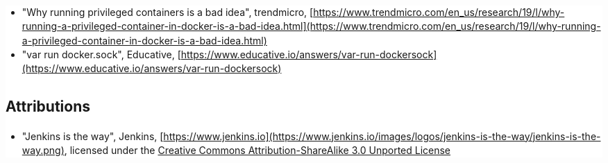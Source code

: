 - "Why running privileged containers is a bad idea",
  trendmicro, [https://www.trendmicro.com/en_us/research/19/l/why-running-a-privileged-container-in-docker-is-a-bad-idea.html](https://www.trendmicro.com/en_us/research/19/l/why-running-a-privileged-container-in-docker-is-a-bad-idea.html)
- "var run docker.sock",
  Educative, [https://www.educative.io/answers/var-run-dockersock](https://www.educative.io/answers/var-run-dockersock)

## Attributions

- "Jenkins is the way",
  Jenkins, [https://www.jenkins.io](https://www.jenkins.io/images/logos/jenkins-is-the-way/jenkins-is-the-way.png),
  licensed under
  the [Creative Commons Attribution-ShareAlike 3.0 Unported License](https://creativecommons.org/licenses/by-sa/3.0/) 